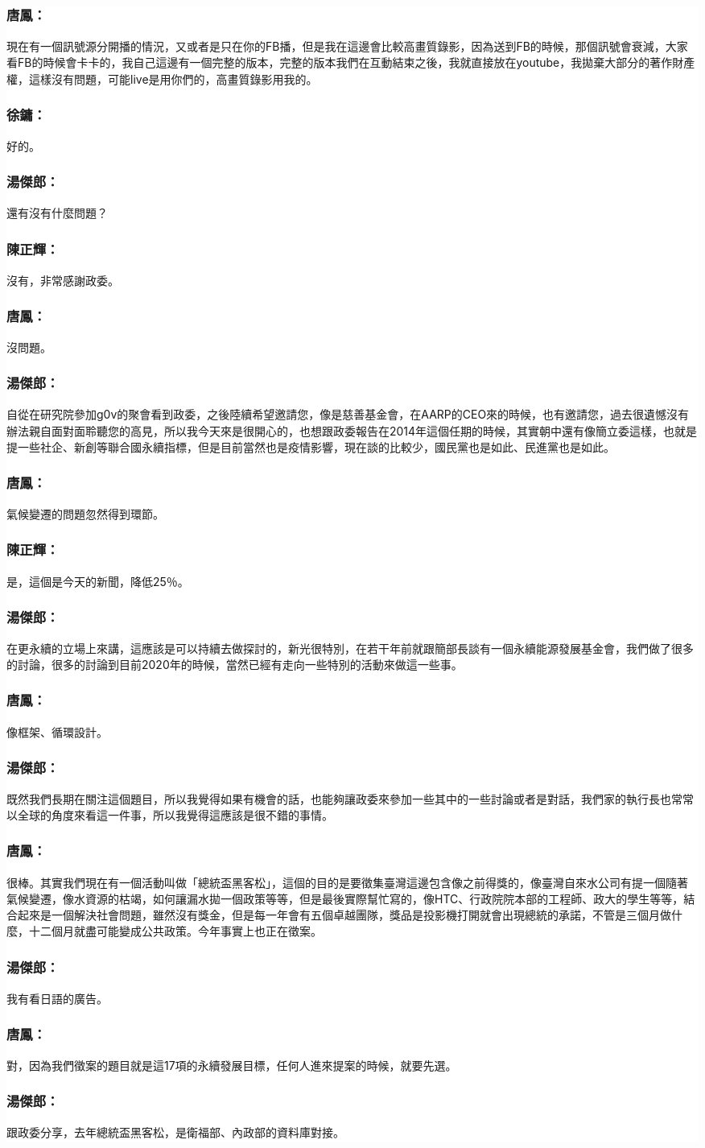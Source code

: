 ### 唐鳳：
現在有一個訊號源分開播的情況，又或者是只在你的FB播，但是我在這邊會比較高畫質錄影，因為送到FB的時候，那個訊號會衰減，大家看FB的時候會卡卡的，我自己這邊有一個完整的版本，完整的版本我們在互動結束之後，我就直接放在youtube，我拋棄大部分的著作財產權，這樣沒有問題，可能live是用你們的，高畫質錄影用我的。

### 徐鏞：
好的。

### 湯傑郎：
還有沒有什麼問題？

### 陳正輝：
沒有，非常感謝政委。

### 唐鳳：
沒問題。

### 湯傑郎：
自從在研究院參加g0v的聚會看到政委，之後陸續希望邀請您，像是慈善基金會，在AARP的CEO來的時候，也有邀請您，過去很遺憾沒有辦法親自面對面聆聽您的高見，所以我今天來是很開心的，也想跟政委報告在2014年這個任期的時候，其實朝中還有像簡立委這樣，也就是提一些社企、新創等聯合國永續指標，但是目前當然也是疫情影響，現在談的比較少，國民黨也是如此、民進黨也是如此。

### 唐鳳：
氣候變遷的問題忽然得到環節。

### 陳正輝：
是，這個是今天的新聞，降低25％。

### 湯傑郎：
在更永續的立場上來講，這應該是可以持續去做探討的，新光很特別，在若干年前就跟簡部長談有一個永續能源發展基金會，我們做了很多的討論，很多的討論到目前2020年的時候，當然已經有走向一些特別的活動來做這一些事。

### 唐鳳：
像框架、循環設計。

### 湯傑郎：
既然我們長期在關注這個題目，所以我覺得如果有機會的話，也能夠讓政委來參加一些其中的一些討論或者是對話，我們家的執行長也常常以全球的角度來看這一件事，所以我覺得這應該是很不錯的事情。

### 唐鳳：
很棒。其實我們現在有一個活動叫做「總統盃黑客松」，這個的目的是要徵集臺灣這邊包含像之前得獎的，像臺灣自來水公司有提一個隨著氣候變遷，像水資源的枯竭，如何讓漏水拋一個政策等等，但是最後實際幫忙寫的，像HTC、行政院院本部的工程師、政大的學生等等，結合起來是一個解決社會問題，雖然沒有獎金，但是每一年會有五個卓越團隊，獎品是投影機打開就會出現總統的承諾，不管是三個月做什麼，十二個月就盡可能變成公共政策。今年事實上也正在徵案。

### 湯傑郎：
我有看日語的廣告。

### 唐鳳：
對，因為我們徵案的題目就是這17項的永續發展目標，任何人進來提案的時候，就要先選。

### 湯傑郎：
跟政委分享，去年總統盃黑客松，是衛福部、內政部的資料庫對接。
